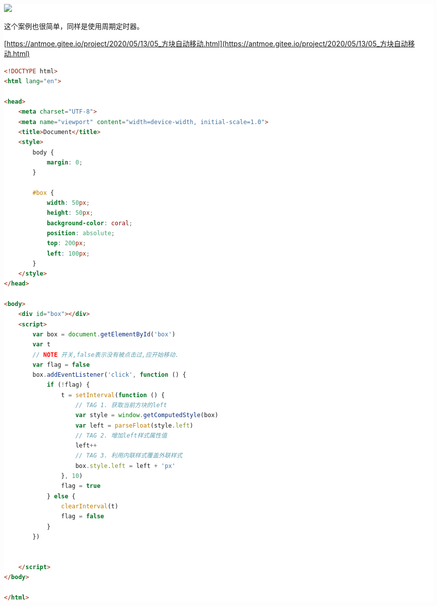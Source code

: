 ![](https://cdn.jsdelivr.net/gh/blogimg/picbed@latest/2020/05/13/5f1caa64c4dbb33a31f0ad26ad3635f2.png)

这个案例也很简单，同样是使用周期定时器。

[https://antmoe.gitee.io/project/2020/05/13/05_方块自动移动.html](https://antmoe.gitee.io/project/2020/05/13/05_方块自动移动.html)

```html
<!DOCTYPE html>
<html lang="en">

<head>
    <meta charset="UTF-8">
    <meta name="viewport" content="width=device-width, initial-scale=1.0">
    <title>Document</title>
    <style>
        body {
            margin: 0;
        }

        #box {
            width: 50px;
            height: 50px;
            background-color: coral;
            position: absolute;
            top: 200px;
            left: 100px;
        }
    </style>
</head>

<body>
    <div id="box"></div>
    <script>
        var box = document.getElementById('box')
        var t
        // NOTE 开关,false表示没有被点击过,应开始移动.
        var flag = false
        box.addEventListener('click', function () {
            if (!flag) {
                t = setInterval(function () {
                    // TAG 1. 获取当前方块的left
                    var style = window.getComputedStyle(box)
                    var left = parseFloat(style.left)
                    // TAG 2. 增加left样式属性值
                    left++
                    // TAG 3. 利用内联样式覆盖外联样式
                    box.style.left = left + 'px'
                }, 10)
                flag = true
            } else {
                clearInterval(t)
                flag = false
            }
        })


    </script>
</body>

</html>
```

